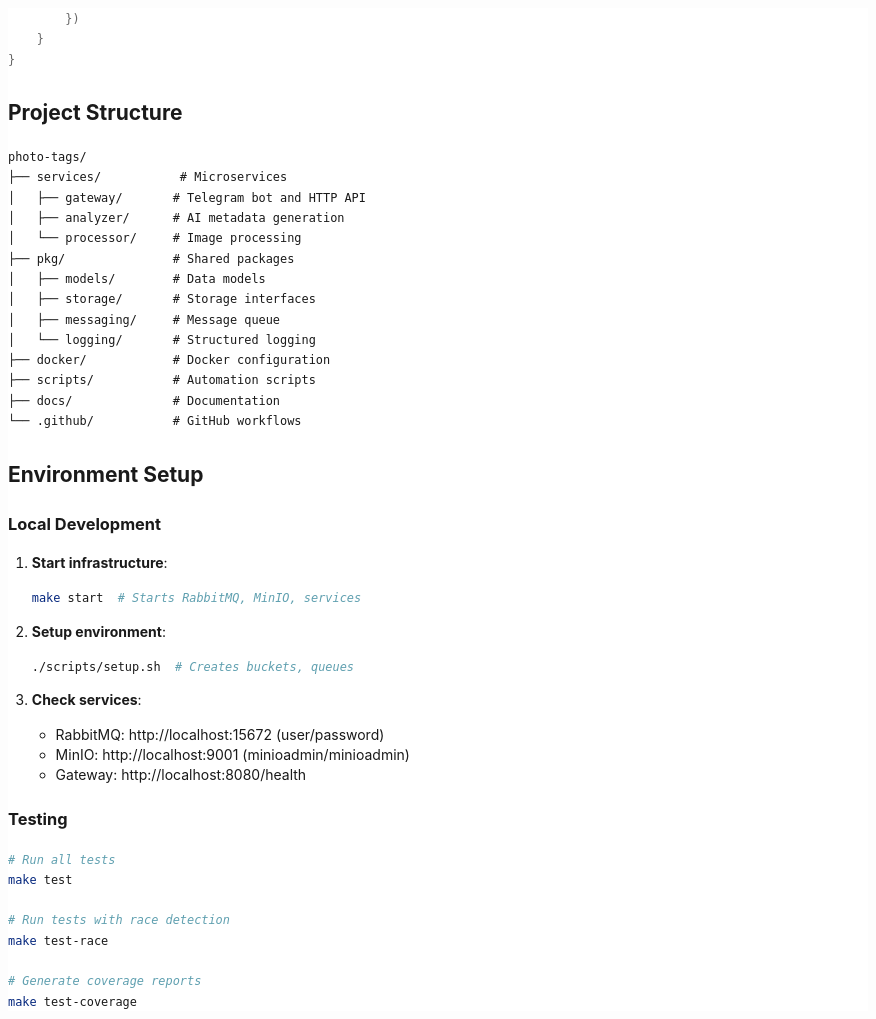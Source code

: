 ```go
        })
    }
}
```

## Project Structure

```
photo-tags/
├── services/           # Microservices
│   ├── gateway/       # Telegram bot and HTTP API
│   ├── analyzer/      # AI metadata generation
│   └── processor/     # Image processing
├── pkg/               # Shared packages
│   ├── models/        # Data models
│   ├── storage/       # Storage interfaces
│   ├── messaging/     # Message queue
│   └── logging/       # Structured logging
├── docker/            # Docker configuration
├── scripts/           # Automation scripts
├── docs/              # Documentation
└── .github/           # GitHub workflows
```

## Environment Setup

### Local Development

1. **Start infrastructure**:
   ```bash
   make start  # Starts RabbitMQ, MinIO, services
   ```

2. **Setup environment**:
   ```bash
   ./scripts/setup.sh  # Creates buckets, queues
   ```

3. **Check services**:
   - RabbitMQ: http://localhost:15672 (user/password)
   - MinIO: http://localhost:9001 (minioadmin/minioadmin)
   - Gateway: http://localhost:8080/health

### Testing

```bash
# Run all tests
make test

# Run tests with race detection
make test-race

# Generate coverage reports
make test-coverage
```
